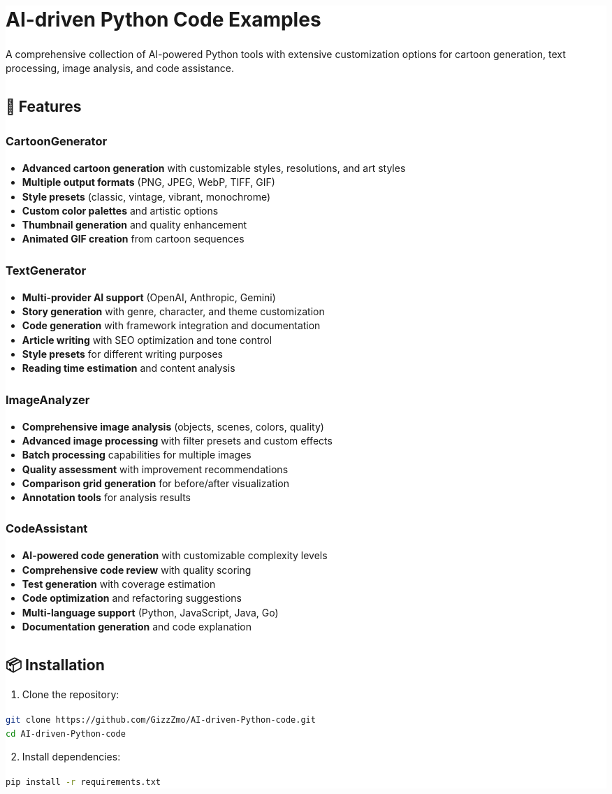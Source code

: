 # AI-driven Python Code Examples

A comprehensive collection of AI-powered Python tools with extensive customization options for cartoon generation, text processing, image analysis, and code assistance.

## 🚀 Features

### CartoonGenerator
- **Advanced cartoon generation** with customizable styles, resolutions, and art styles
- **Multiple output formats** (PNG, JPEG, WebP, TIFF, GIF)
- **Style presets** (classic, vintage, vibrant, monochrome)
- **Custom color palettes** and artistic options
- **Thumbnail generation** and quality enhancement
- **Animated GIF creation** from cartoon sequences

### TextGenerator
- **Multi-provider AI support** (OpenAI, Anthropic, Gemini)
- **Story generation** with genre, character, and theme customization
- **Code generation** with framework integration and documentation
- **Article writing** with SEO optimization and tone control
- **Style presets** for different writing purposes
- **Reading time estimation** and content analysis

### ImageAnalyzer
- **Comprehensive image analysis** (objects, scenes, colors, quality)
- **Advanced image processing** with filter presets and custom effects
- **Batch processing** capabilities for multiple images
- **Quality assessment** with improvement recommendations
- **Comparison grid generation** for before/after visualization
- **Annotation tools** for analysis results

### CodeAssistant
- **AI-powered code generation** with customizable complexity levels
- **Comprehensive code review** with quality scoring
- **Test generation** with coverage estimation
- **Code optimization** and refactoring suggestions
- **Multi-language support** (Python, JavaScript, Java, Go)
- **Documentation generation** and code explanation

## 📦 Installation

1. Clone the repository:
```bash
git clone https://github.com/GizzZmo/AI-driven-Python-code.git
cd AI-driven-Python-code
```

2. Install dependencies:
```bash
pip install -r requirements.txt
```
